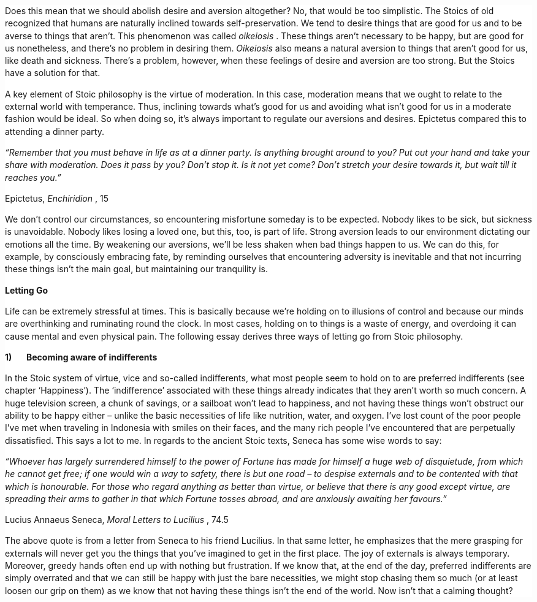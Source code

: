 Does this mean that we should abolish desire and aversion altogether? No, that would be too simplistic. The Stoics of old recognized that humans are naturally inclined towards self-preservation. We tend to desire things that are good for us and to be averse to things that aren’t. This phenomenon was called *oikeiosis* . These things aren’t necessary to be happy, but are good for us nonetheless, and there’s no problem in desiring them. *Oikeiosis* also means a natural aversion to things that aren’t good for us, like death and sickness. There’s a problem, however, when these feelings of desire and aversion are too strong. But the Stoics have a solution for that.

A key element of Stoic philosophy is the virtue of moderation. In this case, moderation means that we ought to relate to the external world with temperance. Thus, inclining towards what’s good for us and avoiding what isn’t good for us in a moderate fashion would be ideal. So when doing so, it’s always important to regulate our aversions and desires. Epictetus compared this to attending a dinner party.

*“Remember that you must behave in life as at a dinner party. Is anything brought around to you? Put out your hand and take your share with moderation. Does it pass by you? Don’t stop it. Is it not yet come? Don’t stretch your desire towards it, but wait till it reaches you.”*

Epictetus, *Enchiridion* , 15

We don’t control our circumstances, so encountering misfortune someday is to be expected. Nobody likes to be sick, but sickness is unavoidable. Nobody likes losing a loved one, but this, too, is part of life. Strong aversion leads to our environment dictating our emotions all the time. By weakening our aversions, we’ll be less shaken when bad things happen to us. We can do this, for example, by consciously embracing fate, by reminding ourselves that encountering adversity is inevitable and that not incurring these things isn’t the main goal, but maintaining our tranquility is.



**Letting Go**

Life can be extremely stressful at times. This is basically because we’re holding on to illusions of control and because our minds are overthinking and ruminating round the clock. In most cases, holding on to things is a waste of energy, and overdoing it can cause mental and even physical pain. The following essay derives three ways of letting go from Stoic philosophy.

**1\)**      **Becoming aware of indifferents** 

In the Stoic system of virtue, vice and so-called indifferents, what most people seem to hold on to are preferred indifferents \(see chapter ‘Happiness’\). The ‘indifference’ associated with these things already indicates that they aren’t worth so much concern. A huge television screen, a chunk of savings, or a sailboat won’t lead to happiness, and not having these things won’t obstruct our ability to be happy either – unlike the basic necessities of life like nutrition, water, and oxygen. I’ve lost count of the poor people I’ve met when traveling in Indonesia with smiles on their faces, and the many rich people I’ve encountered that are perpetually dissatisfied. This says a lot to me. In regards to the ancient Stoic texts, Seneca has some wise words to say:

*“Whoever has largely surrendered himself to the power of Fortune has made for himself a huge web of disquietude, from which he cannot get free; if one would win a way to safety, there is but one road – to despise externals and to be contented with that which is honourable. For those who regard anything as better than virtue, or believe that there is any good except virtue, are spreading their arms to gather in that which Fortune tosses abroad, and are anxiously awaiting her favours.”*

Lucius Annaeus Seneca, *Moral Letters to Lucilius* , 74.5

The above quote is from a letter from Seneca to his friend Lucilius. In that same letter, he emphasizes that the mere grasping for externals will never get you the things that you’ve imagined to  get in the first place. The joy of externals is always temporary. Moreover, greedy hands often end up with nothing but frustration. If we know that, at the end of the day, preferred indifferents are simply overrated and that we can still be happy with just the bare necessities, we might stop chasing them so much \(or at least loosen our grip on them\) as we know that not having these things isn’t the end of the world. Now isn’t that a calming thought?
